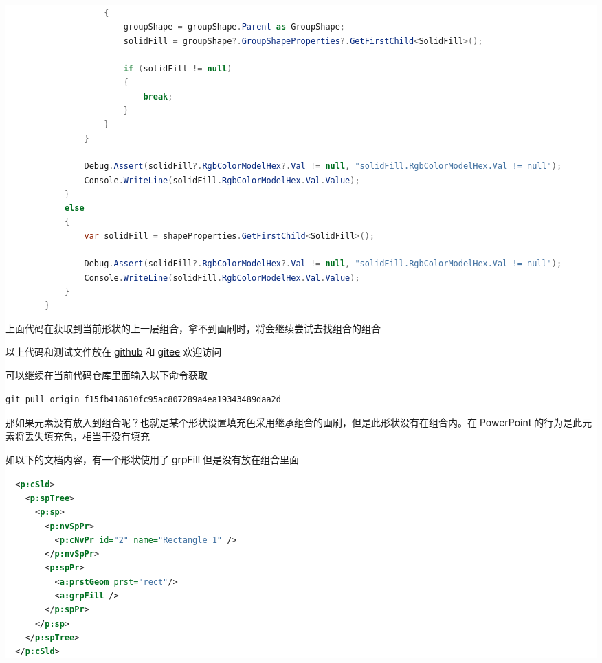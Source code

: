 ```csharp
                    {
                        groupShape = groupShape.Parent as GroupShape;
                        solidFill = groupShape?.GroupShapeProperties?.GetFirstChild<SolidFill>();

                        if (solidFill != null)
                        {
                            break;
                        }
                    }
                }

                Debug.Assert(solidFill?.RgbColorModelHex?.Val != null, "solidFill.RgbColorModelHex.Val != null");
                Console.WriteLine(solidFill.RgbColorModelHex.Val.Value);
            }
            else
            {
                var solidFill = shapeProperties.GetFirstChild<SolidFill>();

                Debug.Assert(solidFill?.RgbColorModelHex?.Val != null, "solidFill.RgbColorModelHex.Val != null");
                Console.WriteLine(solidFill.RgbColorModelHex.Val.Value);
            }
        }
```

上面代码在获取到当前形状的上一层组合，拿不到画刷时，将会继续尝试去找组合的组合

以上代码和测试文件放在 [github](https://github.com/lindexi/lindexi_gd/tree/f15fb418610fc95ac807289a4ea19343489daa2d/PptxDemo) 和 [gitee](https://gitee.com/lindexi/lindexi_gd/tree/f15fb418610fc95ac807289a4ea19343489daa2d/PptxDemo) 欢迎访问

可以继续在当前代码仓库里面输入以下命令获取

```
git pull origin f15fb418610fc95ac807289a4ea19343489daa2d
```

那如果元素没有放入到组合呢？也就是某个形状设置填充色采用继承组合的画刷，但是此形状没有在组合内。在 PowerPoint 的行为是此元素将丢失填充色，相当于没有填充

如以下的文档内容，有一个形状使用了 grpFill 但是没有放在组合里面

```xml
  <p:cSld>
    <p:spTree>
      <p:sp>
        <p:nvSpPr>
          <p:cNvPr id="2" name="Rectangle 1" />
        </p:nvSpPr>
        <p:spPr>
          <a:prstGeom prst="rect"/>
          <a:grpFill />
        </p:spPr>
      </p:sp>
    </p:spTree>
  </p:cSld>
```

